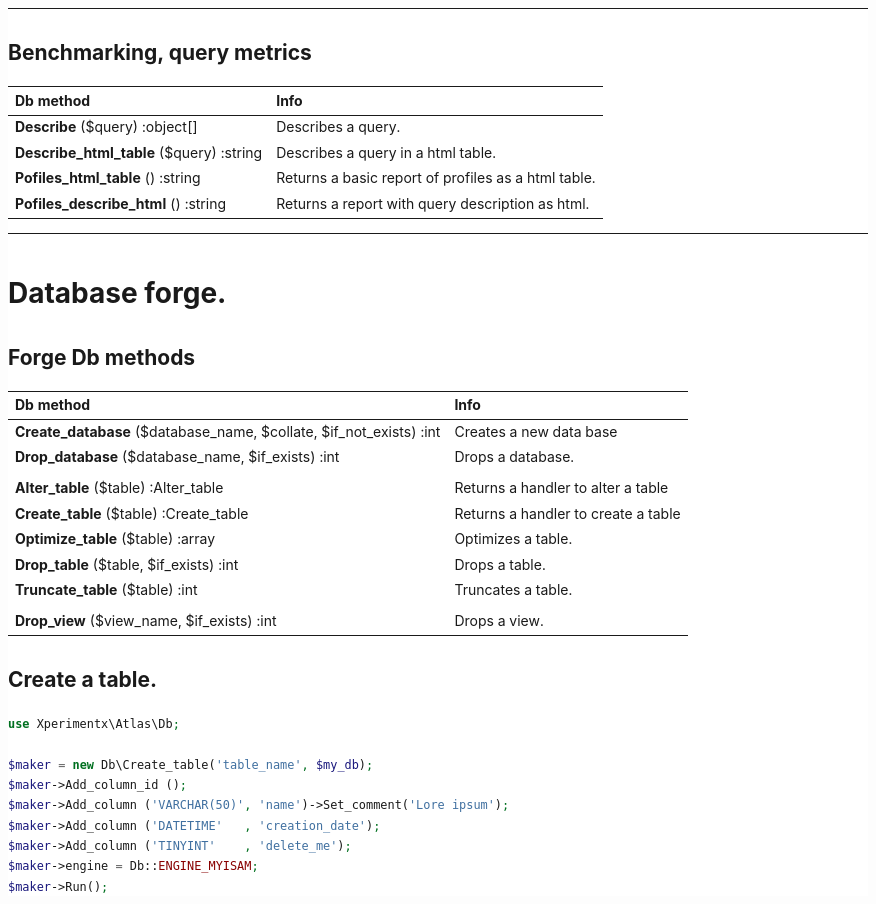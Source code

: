 

---

## Benchmarking, query metrics

|Db method   |Info   |
|:-----------|:------|
|**Describe**            ($query) :object[] | Describes a query.|
|**Describe_html_table** ($query) :string   | Describes a query in a html table.|
|**Pofiles_html_table**    () :string| Returns a basic report of profiles as a html table.|
|**Pofiles_describe_html** () :string| Returns a report with query description as html.|
 

---

# Database forge.

## Forge Db methods

|Db method   |Info   |
|:-----------|:------| 
|**Create_database** ($database_name, $collate, $if_not_exists) :int |Creates a new data base|    
|**Drop_database**  ($database_name, $if_exists) :int|Drops a database.|    
| |  |
|**Alter_table**      ($table) :Alter_table  |Returns a handler to alter a table |
|**Create_table**     ($table) :Create_table |Returns a handler to create a table |
|**Optimize_table** ($table) :array|Optimizes a table.|
|**Drop_table**     ($table, $if_exists) :int|Drops a table.|    
|**Truncate_table** ($table) :int|Truncates a table.| 
|   |  |
|**Drop_view**      ($view_name, $if_exists) :int|Drops a view.|    
     

## Create a table.

```php
use Xperimentx\Atlas\Db;

$maker = new Db\Create_table('table_name', $my_db);
$maker->Add_column_id ();
$maker->Add_column ('VARCHAR(50)', 'name')->Set_comment('Lore ipsum');
$maker->Add_column ('DATETIME'   , 'creation_date');
$maker->Add_column ('TINYINT'    , 'delete_me');
$maker->engine = Db::ENGINE_MYISAM;
$maker->Run();     
```
